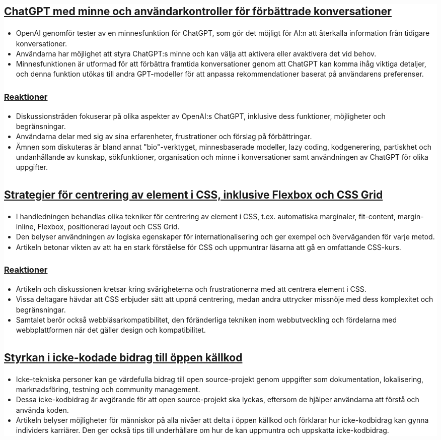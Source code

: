 ## [ChatGPT med minne och användarkontroller för förbättrade konversationer](https://openai.com/blog/memory-and-new-controls-for-chatgpt)

- OpenAI genomför tester av en minnesfunktion för ChatGPT, som gör det möjligt för AI:n att återkalla information från tidigare konversationer.
- Användarna har möjlighet att styra ChatGPT:s minne och kan välja att aktivera eller avaktivera det vid behov.
- Minnesfunktionen är utformad för att förbättra framtida konversationer genom att ChatGPT kan komma ihåg viktiga detaljer, och denna funktion utökas till andra GPT-modeller för att anpassa rekommendationer baserat på användarens preferenser.

### [Reaktioner](https://news.ycombinator.com/item?id=39360724)

- Diskussionstråden fokuserar på olika aspekter av OpenAI:s ChatGPT, inklusive dess funktioner, möjligheter och begränsningar.
- Användarna delar med sig av sina erfarenheter, frustrationer och förslag på förbättringar.
- Ämnen som diskuteras är bland annat "bio"-verktyget, minnesbaserade modeller, lazy coding, kodgenerering, partiskhet och undanhållande av kunskap, sökfunktioner, organisation och minne i konversationer samt användningen av ChatGPT för olika uppgifter.

## [Strategier för centrering av element i CSS, inklusive Flexbox och CSS Grid](https://www.joshwcomeau.com/css/center-a-div/)

- I handledningen behandlas olika tekniker för centrering av element i CSS, t.ex. automatiska marginaler, fit-content, margin-inline, Flexbox, positionerad layout och CSS Grid.
- Den belyser användningen av logiska egenskaper för internationalisering och ger exempel och överväganden för varje metod.
- Artikeln betonar vikten av att ha en stark förståelse för CSS och uppmuntrar läsarna att gå en omfattande CSS-kurs.

### [Reaktioner](https://news.ycombinator.com/item?id=39360856)

- Artikeln och diskussionen kretsar kring svårigheterna och frustrationerna med att centrera element i CSS.
- Vissa deltagare hävdar att CSS erbjuder sätt att uppnå centrering, medan andra uttrycker missnöje med dess komplexitet och begränsningar.
- Samtalet berör också webbläsarkompatibilitet, den föränderliga tekniken inom webbutveckling och fördelarna med webbplattformen när det gäller design och kompatibilitet.

## [Styrkan i icke-kodade bidrag till öppen källkod](https://github.com/readme/featured/open-source-non-code-contributions)

- Icke-tekniska personer kan ge värdefulla bidrag till open source-projekt genom uppgifter som dokumentation, lokalisering, marknadsföring, testning och community management.
- Dessa icke-kodbidrag är avgörande för att open source-projekt ska lyckas, eftersom de hjälper användarna att förstå och använda koden.
- Artikeln belyser möjligheter för människor på alla nivåer att delta i öppen källkod och förklarar hur icke-kodbidrag kan gynna individers karriärer. Den ger också tips till underhållare om hur de kan uppmuntra och uppskatta icke-kodbidrag.
